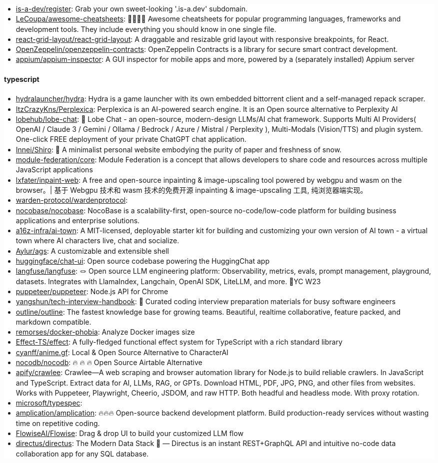 * [is-a-dev/register](https://github.com/is-a-dev/register): Grab your own sweet-looking '.is-a.dev' subdomain.
* [LeCoupa/awesome-cheatsheets](https://github.com/LeCoupa/awesome-cheatsheets): 👩‍💻👨‍💻 Awesome cheatsheets for popular programming languages, frameworks and development tools. They include everything you should know in one single file.
* [react-grid-layout/react-grid-layout](https://github.com/react-grid-layout/react-grid-layout): A draggable and resizable grid layout with responsive breakpoints, for React.
* [OpenZeppelin/openzeppelin-contracts](https://github.com/OpenZeppelin/openzeppelin-contracts): OpenZeppelin Contracts is a library for secure smart contract development.
* [appium/appium-inspector](https://github.com/appium/appium-inspector): A GUI inspector for mobile apps and more, powered by a (separately installed) Appium server

#### typescript
* [hydralauncher/hydra](https://github.com/hydralauncher/hydra): Hydra is a game launcher with its own embedded bittorrent client and a self-managed repack scraper.
* [ItzCrazyKns/Perplexica](https://github.com/ItzCrazyKns/Perplexica): Perplexica is an AI-powered search engine. It is an Open source alternative to Perplexity AI
* [lobehub/lobe-chat](https://github.com/lobehub/lobe-chat): 🤯 Lobe Chat - an open-source, modern-design LLMs/AI chat framework. Supports Multi AI Providers( OpenAI / Claude 3 / Gemini / Ollama / Bedrock / Azure / Mistral / Perplexity ), Multi-Modals (Vision/TTS) and plugin system. One-click FREE deployment of your private ChatGPT chat application.
* [Innei/Shiro](https://github.com/Innei/Shiro): 📜 A minimalist personal website embodying the purity of paper and freshness of snow.
* [module-federation/core](https://github.com/module-federation/core): Module Federation is a concept that allows developers to share code and resources across multiple JavaScript applications
* [lxfater/inpaint-web](https://github.com/lxfater/inpaint-web): A free and open-source inpainting & image-upscaling tool powered by webgpu and wasm on the browser。| 基于 Webgpu 技术和 wasm 技术的免费开源 inpainting & image-upscaling 工具, 纯浏览器端实现。
* [warden-protocol/wardenprotocol](https://github.com/warden-protocol/wardenprotocol): 
* [nocobase/nocobase](https://github.com/nocobase/nocobase): NocoBase is a scalability-first, open-source no-code/low-code platform for building business applications and enterprise solutions.
* [a16z-infra/ai-town](https://github.com/a16z-infra/ai-town): A MIT-licensed, deployable starter kit for building and customizing your own version of AI town - a virtual town where AI characters live, chat and socialize.
* [Aylur/ags](https://github.com/Aylur/ags): A customizable and extensible shell
* [huggingface/chat-ui](https://github.com/huggingface/chat-ui): Open source codebase powering the HuggingChat app
* [langfuse/langfuse](https://github.com/langfuse/langfuse): 🪢 Open source LLM engineering platform: Observability, metrics, evals, prompt management, playground, datasets. Integrates with LlamaIndex, Langchain, OpenAI SDK, LiteLLM, and more. 🍊YC W23
* [puppeteer/puppeteer](https://github.com/puppeteer/puppeteer): Node.js API for Chrome
* [yangshun/tech-interview-handbook](https://github.com/yangshun/tech-interview-handbook): 💯 Curated coding interview preparation materials for busy software engineers
* [outline/outline](https://github.com/outline/outline): The fastest knowledge base for growing teams. Beautiful, realtime collaborative, feature packed, and markdown compatible.
* [remorses/docker-phobia](https://github.com/remorses/docker-phobia): Analyze Docker images size
* [Effect-TS/effect](https://github.com/Effect-TS/effect): A fully-fledged functional effect system for TypeScript with a rich standard library
* [cyanff/anime.gf](https://github.com/cyanff/anime.gf): Local & Open Source Alternative to CharacterAI
* [nocodb/nocodb](https://github.com/nocodb/nocodb): 🔥 🔥 🔥 Open Source Airtable Alternative
* [apify/crawlee](https://github.com/apify/crawlee): Crawlee—A web scraping and browser automation library for Node.js to build reliable crawlers. In JavaScript and TypeScript. Extract data for AI, LLMs, RAG, or GPTs. Download HTML, PDF, JPG, PNG, and other files from websites. Works with Puppeteer, Playwright, Cheerio, JSDOM, and raw HTTP. Both headful and headless mode. With proxy rotation.
* [microsoft/typespec](https://github.com/microsoft/typespec): 
* [amplication/amplication](https://github.com/amplication/amplication): 🔥🔥🔥 Open-source backend development platform. Build production-ready services without wasting time on repetitive coding.
* [FlowiseAI/Flowise](https://github.com/FlowiseAI/Flowise): Drag & drop UI to build your customized LLM flow
* [directus/directus](https://github.com/directus/directus): The Modern Data Stack 🐰 — Directus is an instant REST+GraphQL API and intuitive no-code data collaboration app for any SQL database.